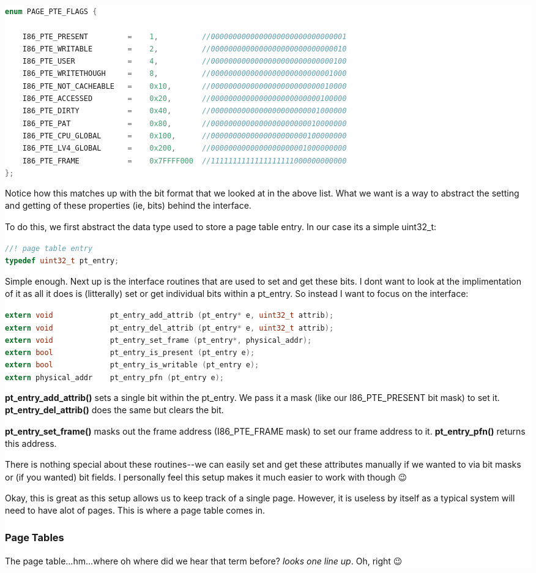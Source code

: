 ```c
enum PAGE_PTE_FLAGS {

    I86_PTE_PRESENT         =    1,          //0000000000000000000000000000001
    I86_PTE_WRITABLE        =    2,          //0000000000000000000000000000010
    I86_PTE_USER            =    4,          //0000000000000000000000000000100
    I86_PTE_WRITETHOUGH     =    8,          //0000000000000000000000000001000
    I86_PTE_NOT_CACHEABLE   =    0x10,       //0000000000000000000000000010000
    I86_PTE_ACCESSED        =    0x20,       //0000000000000000000000000100000
    I86_PTE_DIRTY           =    0x40,       //0000000000000000000000001000000
    I86_PTE_PAT             =    0x80,       //0000000000000000000000010000000
    I86_PTE_CPU_GLOBAL      =    0x100,      //0000000000000000000000100000000
    I86_PTE_LV4_GLOBAL      =    0x200,      //0000000000000000000001000000000
    I86_PTE_FRAME           =    0x7FFFF000  //1111111111111111111000000000000
};
```

Notice how this matches up with the bit format that we looked at in the above list. What we want is a way to abstract the setting and getting of these properties (ie, bits) behind the interface.

To do this, we first abstract the data type used to store a page table entry. In our case its a simple uint32_t:

```c
//! page table entry
typedef uint32_t pt_entry;
```

Simple enough. Next up is the interface routines that are used to set and get these bits. I dont want to look at the implimentation of it as all it does is (litterally) set or get individual bits within a pt_entry. So instead I want to focus on the interface:

```c
extern void             pt_entry_add_attrib (pt_entry* e, uint32_t attrib);
extern void             pt_entry_del_attrib (pt_entry* e, uint32_t attrib);
extern void             pt_entry_set_frame (pt_entry*, physical_addr);
extern bool             pt_entry_is_present (pt_entry e);
extern bool             pt_entry_is_writable (pt_entry e);
extern physical_addr    pt_entry_pfn (pt_entry e);
```

**pt_entry_add_attrib()** sets a single bit within the pt_entry. We pass it a mask (like our I86_PTE_PRESENT bit mask) to set it. **pt_entry_del_attrib()** does the same but clears the bit.

**pt_entry_set_frame()** masks out the frame address (I86_PTE_FRAME mask) to set our frame address to it. **pt_entry_pfn()** returns this address.

There is nothing special about these routines--we can easily set and get these attributes manually if we wanted to via bit masks or (if you wanted) bit fields. I personally feel this setup makes it much easier to work with though 😉

Okay, this is great as this setup allows us to keep track of a single page. However, it is useless by itself as a typical system will need to have alot of pages. This is where a page table comes in.

### Page Tables

The page table...hm...where oh where did we hear that term before? *looks one line up*. Oh, right 😉
